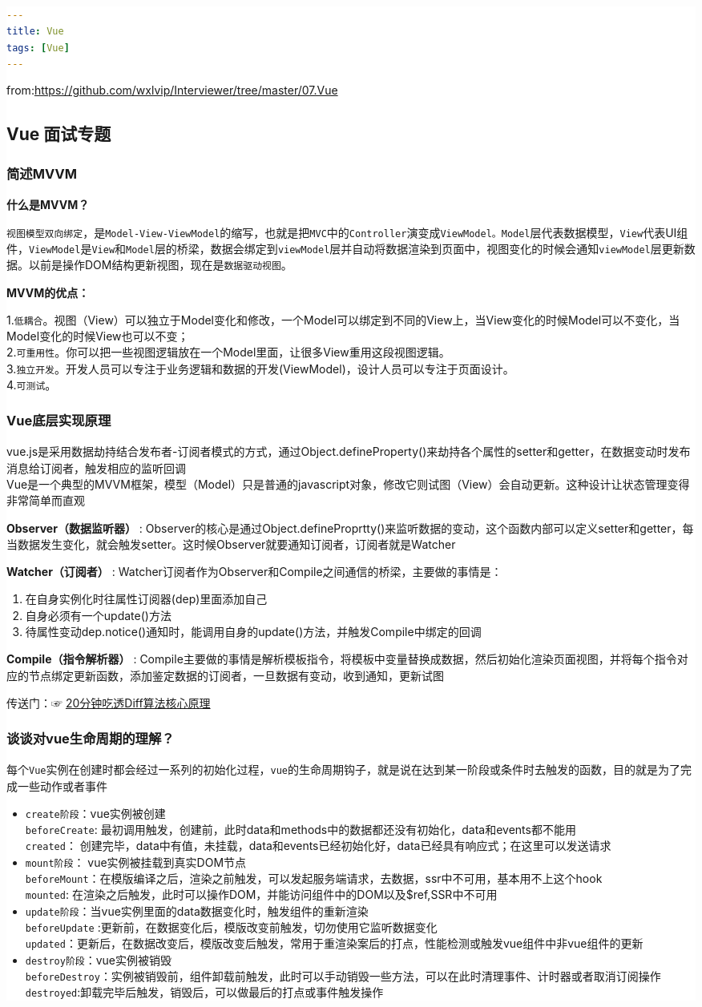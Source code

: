 ```yaml
---
title: Vue
tags: [Vue]
---
```


from:https://github.com/wxlvip/Interviewer/tree/master/07.Vue

## Vue 面试专题

### 简述MVVM

**什么是MVVM？**

`视图模型双向绑定`，是`Model-View-ViewModel`的缩写，也就是把`MVC`中的`Controller`演变成`ViewModel。Model`层代表数据模型，`View`代表UI组件，`ViewModel`是`View`和`Model`层的桥梁，数据会绑定到`viewModel`层并自动将数据渲染到页面中，视图变化的时候会通知`viewModel`层更新数据。以前是操作DOM结构更新视图，现在是`数据驱动视图`。

**MVVM的优点：**

1.`低耦合`。视图（View）可以独立于Model变化和修改，一个Model可以绑定到不同的View上，当View变化的时候Model可以不变化，当Model变化的时候View也可以不变；\
2.`可重用性`。你可以把一些视图逻辑放在一个Model里面，让很多View重用这段视图逻辑。\
3.`独立开发`。开发人员可以专注于业务逻辑和数据的开发(ViewModel)，设计人员可以专注于页面设计。\
4.`可测试`。

### Vue底层实现原理

vue.js是采用数据劫持结合发布者-订阅者模式的方式，通过Object.defineProperty()来劫持各个属性的setter和getter，在数据变动时发布消息给订阅者，触发相应的监听回调\
Vue是一个典型的MVVM框架，模型（Model）只是普通的javascript对象，修改它则试图（View）会自动更新。这种设计让状态管理变得非常简单而直观

**Observer（数据监听器）** : Observer的核心是通过Object.defineProprtty()来监听数据的变动，这个函数内部可以定义setter和getter，每当数据发生变化，就会触发setter。这时候Observer就要通知订阅者，订阅者就是Watcher

**Watcher（订阅者）** : Watcher订阅者作为Observer和Compile之间通信的桥梁，主要做的事情是：

1.  在自身实例化时往属性订阅器(dep)里面添加自己
1.  自身必须有一个update()方法
1.  待属性变动dep.notice()通知时，能调用自身的update()方法，并触发Compile中绑定的回调

**Compile（指令解析器）** : Compile主要做的事情是解析模板指令，将模板中变量替换成数据，然后初始化渲染页面视图，并将每个指令对应的节点绑定更新函数，添加鉴定数据的订阅者，一旦数据有变动，收到通知，更新试图

传送门：☞ [20分钟吃透Diff算法核心原理](https://juejin.cn/post/6994959998283907102#heading-2)


### 谈谈对vue生命周期的理解？

每个`Vue`实例在创建时都会经过一系列的初始化过程，`vue`的生命周期钩子，就是说在达到某一阶段或条件时去触发的函数，目的就是为了完成一些动作或者事件

-   `create阶段`：vue实例被创建\
    `beforeCreate`: 最初调用触发，创建前，此时data和methods中的数据都还没有初始化，data和events都不能用\
    `created`： 创建完毕，data中有值，未挂载，data和events已经初始化好，data已经具有响应式；在这里可以发送请求
-   `mount阶段`： vue实例被挂载到真实DOM节点\
    `beforeMount`：在模版编译之后，渲染之前触发，可以发起服务端请求，去数据，ssr中不可用，基本用不上这个hook\
    `mounted`: 在渲染之后触发，此时可以操作DOM，并能访问组件中的DOM以及$ref,SSR中不可用
-   `update阶段`：当vue实例里面的data数据变化时，触发组件的重新渲染\
    `beforeUpdate` :更新前，在数据变化后，模版改变前触发，切勿使用它监听数据变化\
    `updated`：更新后，在数据改变后，模版改变后触发，常用于重渲染案后的打点，性能检测或触发vue组件中非vue组件的更新
-   `destroy阶段`：vue实例被销毁\
    `beforeDestroy`：实例被销毁前，组件卸载前触发，此时可以手动销毁一些方法，可以在此时清理事件、计时器或者取消订阅操作\
    `destroyed`:卸载完毕后触发，销毁后，可以做最后的打点或事件触发操作
